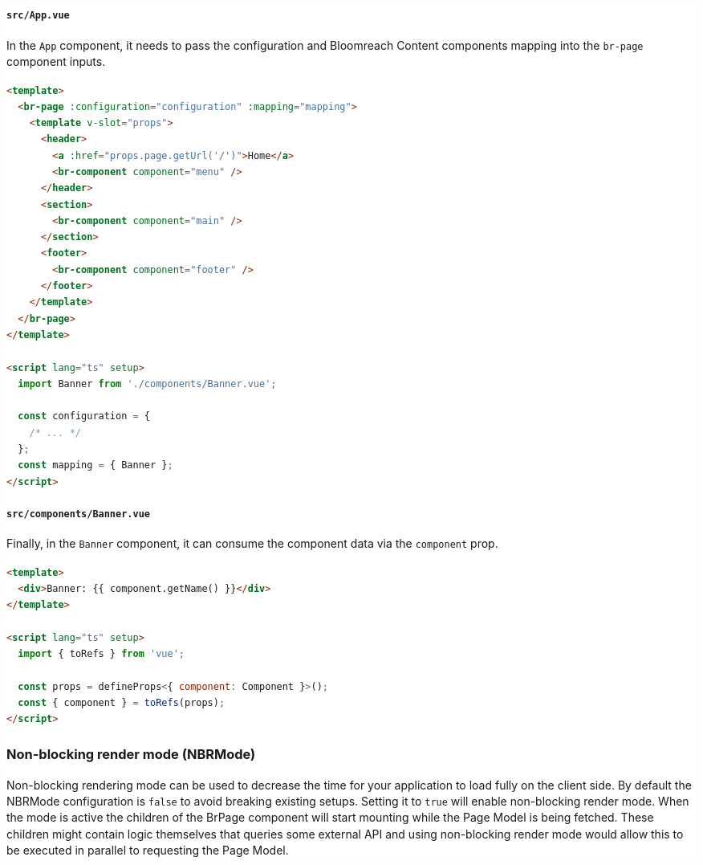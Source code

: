 #### `src/App.vue`

In the `App` component, it needs to pass the configuration and Bloomreach Content components
mapping into the `br-page` component inputs.

```html
<template>
  <br-page :configuration="configuration" :mapping="mapping">
    <template v-slot="props">
      <header>
        <a :href="props.page.getUrl('/')">Home</a>
        <br-component component="menu" />
      </header>
      <section>
        <br-component component="main" />
      </section>
      <footer>
        <br-component component="footer" />
      </footer>
    </template>
  </br-page>
</template>

<script lang="ts" setup>
  import Banner from './components/Banner.vue';
  
  const configuration = {
    /* ... */
  };
  const mapping = { Banner };
</script>
```

#### `src/components/Banner.vue`

Finally, in the `Banner` component, it can consume the component data via the
`component` prop.

```html
<template>
  <div>Banner: {{ component.getName() }}</div>
</template>

<script lang="ts" setup>
  import { toRefs } from 'vue';
  
  const props = defineProps<{ component: Component }>();
  const { component } = toRefs(props);
</script>
```

### Non-blocking render mode (NBRMode)

Non-blocking rendering mode can be used to decrease the time for your application to load fully on the client side. By
default the NBRMode configuration is `false` to avoid breaking existing setups. Setting it to `true` will enable
non-blocking render mode. When the mode is active the children of the BrPage component will start mounting while the
Page Model is being fetched. These children might contain logic themselves that queries some external API and using
non-blocking render mode would allow this to be executed in parallel to requesting the Page Model.
